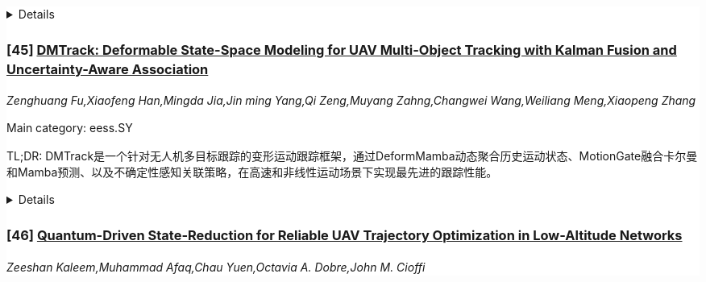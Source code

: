 
<details><summary>Details</summary></details>


### [45] [DMTrack: Deformable State-Space Modeling for UAV Multi-Object Tracking with Kalman Fusion and Uncertainty-Aware Association](https://arxiv.org/abs/2510.17860)
*Zenghuang Fu,Xiaofeng Han,Mingda Jia,Jin ming Yang,Qi Zeng,Muyang Zahng,Changwei Wang,Weiliang Meng,Xiaopeng Zhang*

Main category: eess.SY

TL;DR: DMTrack是一个针对无人机多目标跟踪的变形运动跟踪框架，通过DeformMamba动态聚合历史运动状态、MotionGate融合卡尔曼和Mamba预测、以及不确定性感知关联策略，在高速和非线性运动场景下实现最先进的跟踪性能。


<details><summary>Details</summary></details>


### [46] [Quantum-Driven State-Reduction for Reliable UAV Trajectory Optimization in Low-Altitude Networks](https://arxiv.org/abs/2510.17861)
*Zeeshan Kaleem,Muhammad Afaq,Chau Yuen,Octavia A. Dobre,John M. Cioffi*

